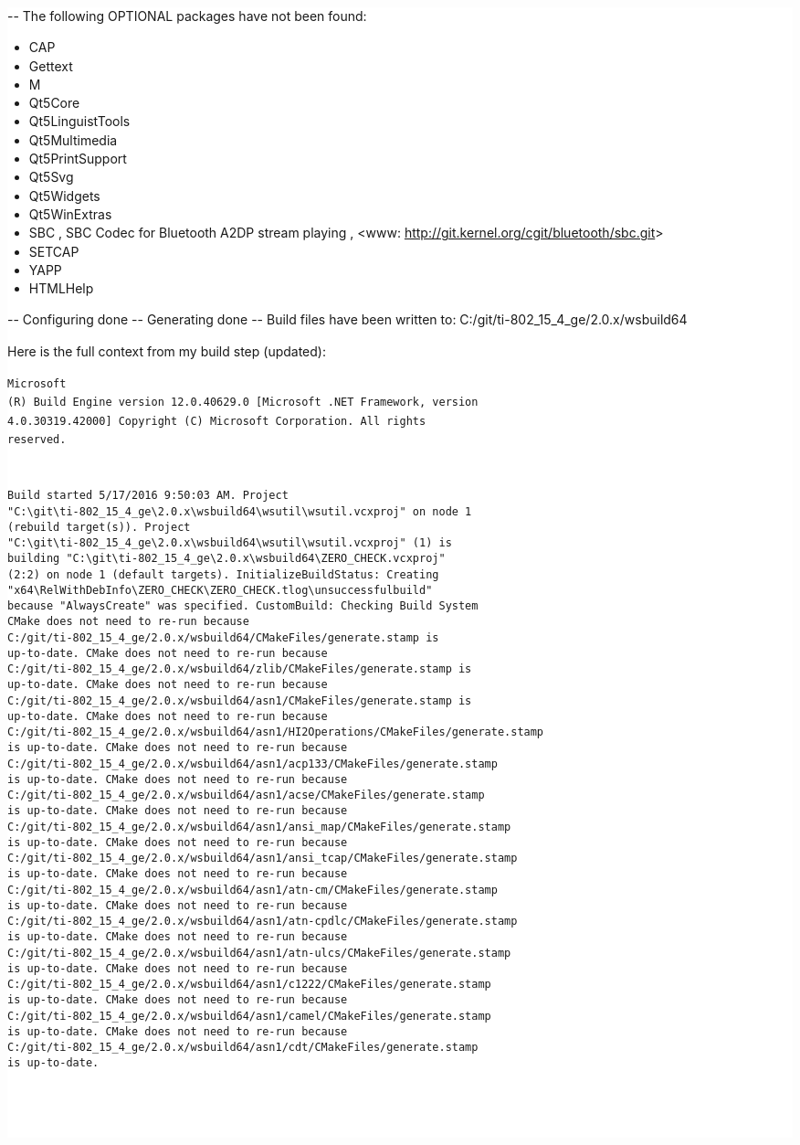 -- The following OPTIONAL packages have not been found:

 * CAP
 * Gettext
 * M
 * Qt5Core
 * Qt5LinguistTools
 * Qt5Multimedia
 * Qt5PrintSupport
 * Qt5Svg
 * Qt5Widgets
 * Qt5WinExtras
 * SBC , SBC Codec for Bluetooth A2DP stream playing , &lt;www: http://git.kernel.org/cgit/bluetooth/sbc.git&gt;
 * SETCAP
 * YAPP
 * HTMLHelp

-- Configuring done
-- Generating done
-- Build files have been written to: C:/git/ti-802_15_4_ge/2.0.x/wsbuild64</code></pre><p>Here is the full context from my build step (updated):</p><pre><code>Microsoft (R) Build Engine version 12.0.40629.0
[Microsoft .NET Framework, version 4.0.30319.42000]
Copyright (C) Microsoft Corporation. All rights reserved.

Build started 5/17/2016 9:50:03 AM.
Project &quot;C:\git\ti-802_15_4_ge\2.0.x\wsbuild64\wsutil\wsutil.vcxproj&quot; on node 1 (rebuild target(s)).
Project &quot;C:\git\ti-802_15_4_ge\2.0.x\wsbuild64\wsutil\wsutil.vcxproj&quot; (1) is building &quot;C:\git\ti-802_15_4_ge\2.0.x\wsbuild64\ZERO_CHECK.vcxproj&quot; (2:2) on node 1 (default targets).
InitializeBuildStatus:
  Creating &quot;x64\RelWithDebInfo\ZERO_CHECK\ZERO_CHECK.tlog\unsuccessfulbuild&quot; because &quot;AlwaysCreate&quot; was specified.
CustomBuild:
  Checking Build System
  CMake does not need to re-run because C:/git/ti-802_15_4_ge/2.0.x/wsbuild64/CMakeFiles/generate.stamp is up-to-date.
  CMake does not need to re-run because C:/git/ti-802_15_4_ge/2.0.x/wsbuild64/zlib/CMakeFiles/generate.stamp is up-to-date.
  CMake does not need to re-run because C:/git/ti-802_15_4_ge/2.0.x/wsbuild64/asn1/CMakeFiles/generate.stamp is up-to-date.
  CMake does not need to re-run because C:/git/ti-802_15_4_ge/2.0.x/wsbuild64/asn1/HI2Operations/CMakeFiles/generate.stamp is up-to-date.
  CMake does not need to re-run because C:/git/ti-802_15_4_ge/2.0.x/wsbuild64/asn1/acp133/CMakeFiles/generate.stamp is up-to-date.
  CMake does not need to re-run because C:/git/ti-802_15_4_ge/2.0.x/wsbuild64/asn1/acse/CMakeFiles/generate.stamp is up-to-date.
  CMake does not need to re-run because C:/git/ti-802_15_4_ge/2.0.x/wsbuild64/asn1/ansi_map/CMakeFiles/generate.stamp is up-to-date.
  CMake does not need to re-run because C:/git/ti-802_15_4_ge/2.0.x/wsbuild64/asn1/ansi_tcap/CMakeFiles/generate.stamp is up-to-date.
  CMake does not need to re-run because C:/git/ti-802_15_4_ge/2.0.x/wsbuild64/asn1/atn-cm/CMakeFiles/generate.stamp is up-to-date.
  CMake does not need to re-run because C:/git/ti-802_15_4_ge/2.0.x/wsbuild64/asn1/atn-cpdlc/CMakeFiles/generate.stamp is up-to-date.
  CMake does not need to re-run because C:/git/ti-802_15_4_ge/2.0.x/wsbuild64/asn1/atn-ulcs/CMakeFiles/generate.stamp is up-to-date.
  CMake does not need to re-run because C:/git/ti-802_15_4_ge/2.0.x/wsbuild64/asn1/c1222/CMakeFiles/generate.stamp is up-to-date.
  CMake does not need to re-run because C:/git/ti-802_15_4_ge/2.0.x/wsbuild64/asn1/camel/CMakeFiles/generate.stamp is up-to-date.
  CMake does not need to re-run because C:/git/ti-802_15_4_ge/2.0.x/wsbuild64/asn1/cdt/CMakeFiles/generate.stamp is up-to-date.